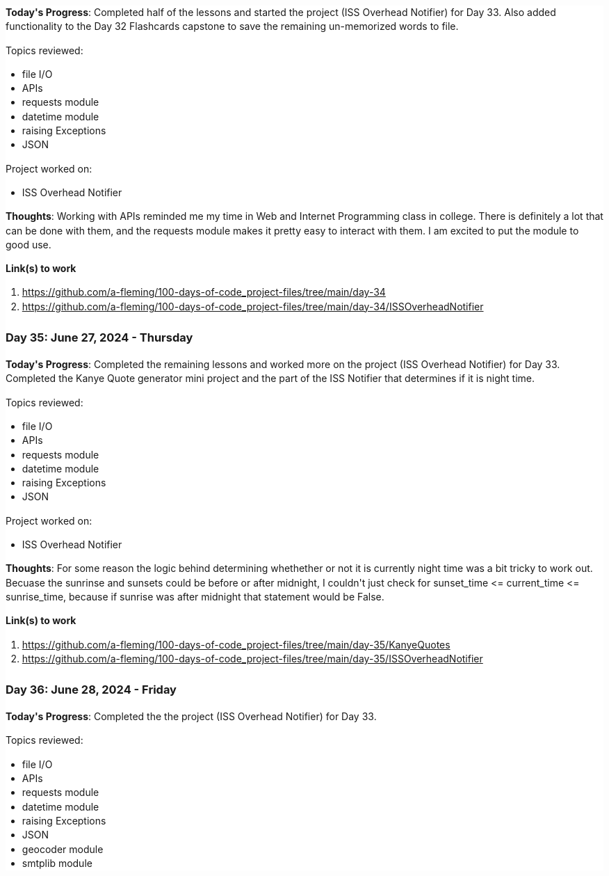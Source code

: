 **Today's Progress**: Completed half of the lessons and started the project (ISS Overhead Notifier) for Day 33. Also added functionality to the Day 32 Flashcards capstone to save the remaining un-memorized words to file.

Topics reviewed:
- file I/O
- APIs
- requests module
- datetime module
- raising Exceptions
- JSON

Project worked on:
- ISS Overhead Notifier

**Thoughts**: Working with APIs reminded me my time in Web and Internet Programming class in college. There is definitely a lot that can be done with them, and the requests module makes it pretty easy to interact with them. I am excited to put the module to good use.

**Link(s) to work**
1. https://github.com/a-fleming/100-days-of-code_project-files/tree/main/day-34
2. https://github.com/a-fleming/100-days-of-code_project-files/tree/main/day-34/ISSOverheadNotifier


### Day 35: June 27, 2024 - Thursday

**Today's Progress**: Completed the remaining lessons and worked more on the project (ISS Overhead Notifier) for Day 33. Completed the Kanye Quote generator mini project and the part of the ISS Notifier that determines if it is night time.

Topics reviewed:
- file I/O
- APIs
- requests module
- datetime module
- raising Exceptions
- JSON

Project worked on:
- ISS Overhead Notifier

**Thoughts**: For some reason the logic behind determining whethether or not it is currently night time was a bit tricky to work out. Becuase the sunrinse and sunsets could be before or after midnight, I couldn't just check for sunset_time <= current_time <= sunrise_time, because if sunrise was after midnight that statement would be False.

**Link(s) to work**
1. https://github.com/a-fleming/100-days-of-code_project-files/tree/main/day-35/KanyeQuotes
2. https://github.com/a-fleming/100-days-of-code_project-files/tree/main/day-35/ISSOverheadNotifier


### Day 36: June 28, 2024 - Friday

**Today's Progress**: Completed the the project (ISS Overhead Notifier) for Day 33.

Topics reviewed:
- file I/O
- APIs
- requests module
- datetime module
- raising Exceptions
- JSON
- geocoder module
- smtplib module
